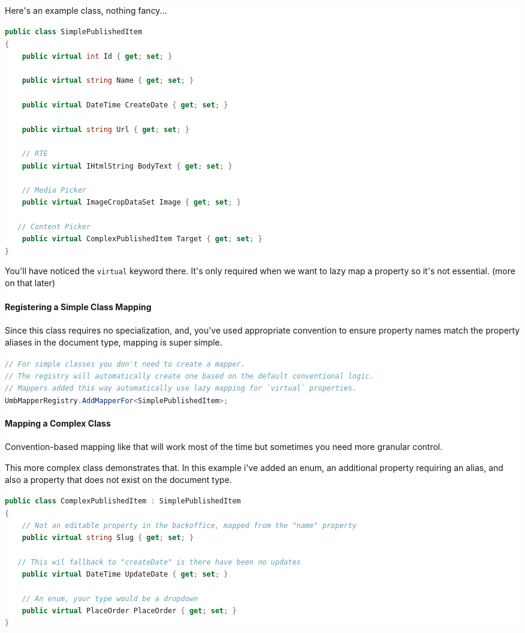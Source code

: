 Here's an example class, nothing fancy...

``` csharp
public class SimplePublishedItem
{
    public virtual int Id { get; set; }

    public virtual string Name { get; set; }

    public virtual DateTime CreateDate { get; set; }

    public virtual string Url { get; set; }

    // RTE
    public virtual IHtmlString BodyText { get; set; }

    // Media Picker
    public virtual ImageCropDataSet Image { get; set; }

   // Content Picker
    public virtual ComplexPublishedItem Target { get; set; }
}
```

You'll have noticed the `virtual` keyword there. It's only required when we want to lazy map a property so it's not essential. (more on that later)

#### Registering a Simple Class Mapping

Since this class requires no specialization, and, you've used appropriate convention to ensure property names match the property aliases in the document type, mapping is super simple.

``` csharp
// For simple classes you don't need to create a mapper. 
// The registry will automatically create one based on the default conventional logic.
// Mappers added this way automatically use lazy mapping for `virtual` properties.
UmbMapperRegistry.AddMapperFor<SimplePublishedItem>;
```

#### Mapping a Complex Class

Convention-based mapping like that will work most of the time but sometimes you need more granular control.

This more complex class demonstrates that. In this example i've added an enum, an additional property requiring an alias, and also a property that does not exist on the document type.


``` csharp
public class ComplexPublishedItem : SimplePublishedItem
{
    // Not an editable property in the backoffice, mapped from the "name" property
    public virtual string Slug { get; set; }

   // This wil fallback to "createDate" is there have been no updates
    public virtual DateTime UpdateDate { get; set; }

    // An enum, your type would be a dropdown
    public virtual PlaceOrder PlaceOrder { get; set; }
}
```
